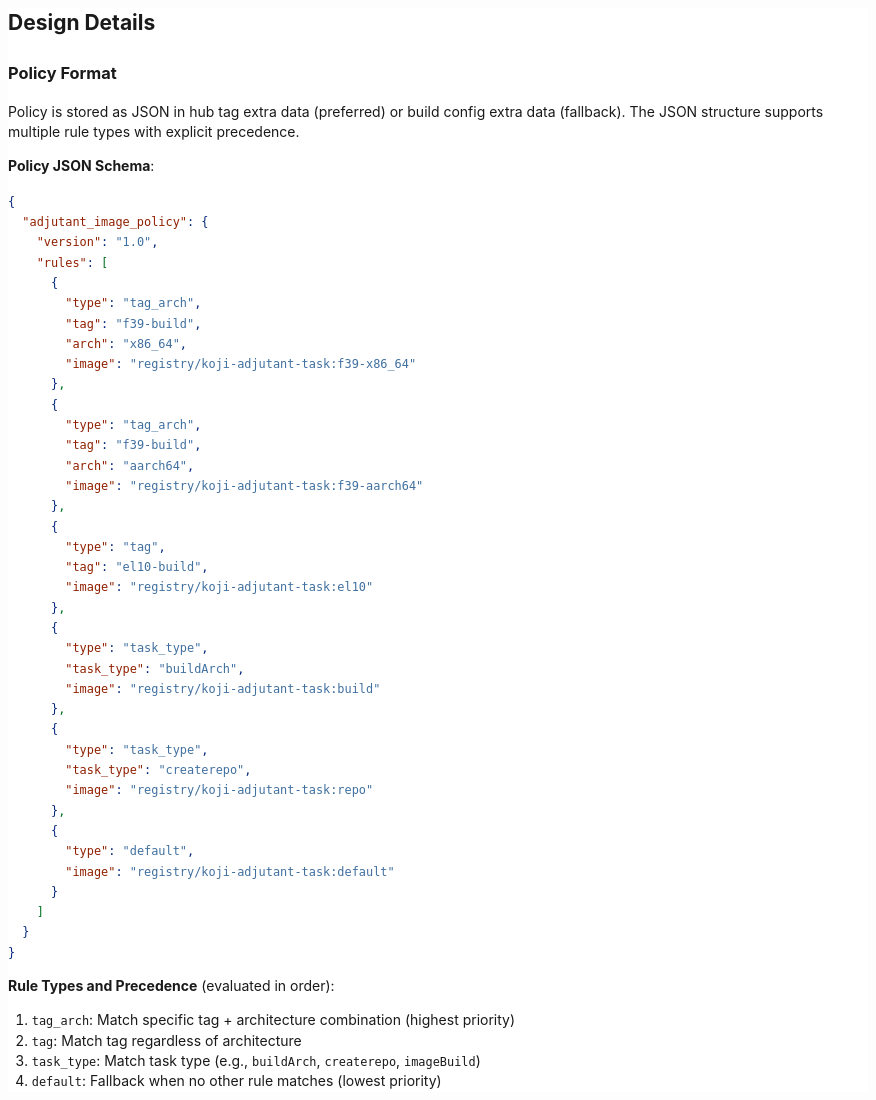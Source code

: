 ## Design Details

### Policy Format

Policy is stored as JSON in hub tag extra data (preferred) or build config extra data (fallback). The JSON structure supports multiple rule types with explicit precedence.

**Policy JSON Schema**:
```json
{
  "adjutant_image_policy": {
    "version": "1.0",
    "rules": [
      {
        "type": "tag_arch",
        "tag": "f39-build",
        "arch": "x86_64",
        "image": "registry/koji-adjutant-task:f39-x86_64"
      },
      {
        "type": "tag_arch",
        "tag": "f39-build",
        "arch": "aarch64",
        "image": "registry/koji-adjutant-task:f39-aarch64"
      },
      {
        "type": "tag",
        "tag": "el10-build",
        "image": "registry/koji-adjutant-task:el10"
      },
      {
        "type": "task_type",
        "task_type": "buildArch",
        "image": "registry/koji-adjutant-task:build"
      },
      {
        "type": "task_type",
        "task_type": "createrepo",
        "image": "registry/koji-adjutant-task:repo"
      },
      {
        "type": "default",
        "image": "registry/koji-adjutant-task:default"
      }
    ]
  }
}
```

**Rule Types and Precedence** (evaluated in order):
1. `tag_arch`: Match specific tag + architecture combination (highest priority)
2. `tag`: Match tag regardless of architecture
3. `task_type`: Match task type (e.g., `buildArch`, `createrepo`, `imageBuild`)
4. `default`: Fallback when no other rule matches (lowest priority)

